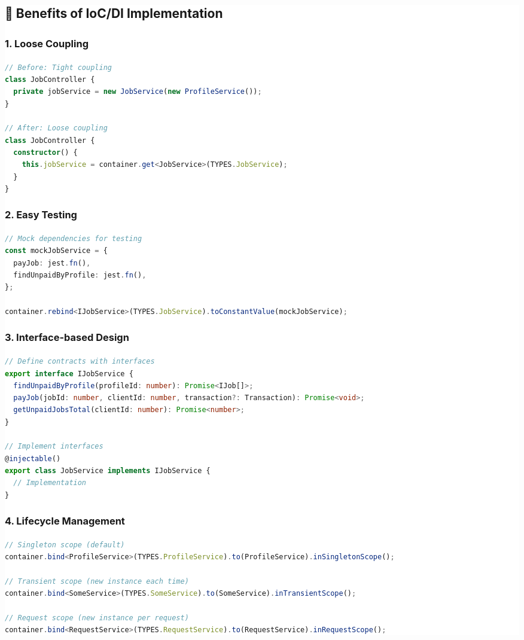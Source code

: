 ## 🎯 Benefits of IoC/DI Implementation

### **1. Loose Coupling**
```typescript
// Before: Tight coupling
class JobController {
  private jobService = new JobService(new ProfileService());
}

// After: Loose coupling
class JobController {
  constructor() {
    this.jobService = container.get<JobService>(TYPES.JobService);
  }
}
```

### **2. Easy Testing**
```typescript
// Mock dependencies for testing
const mockJobService = {
  payJob: jest.fn(),
  findUnpaidByProfile: jest.fn(),
};

container.rebind<IJobService>(TYPES.JobService).toConstantValue(mockJobService);
```

### **3. Interface-based Design**
```typescript
// Define contracts with interfaces
export interface IJobService {
  findUnpaidByProfile(profileId: number): Promise<IJob[]>;
  payJob(jobId: number, clientId: number, transaction?: Transaction): Promise<void>;
  getUnpaidJobsTotal(clientId: number): Promise<number>;
}

// Implement interfaces
@injectable()
export class JobService implements IJobService {
  // Implementation
}
```

### **4. Lifecycle Management**
```typescript
// Singleton scope (default)
container.bind<ProfileService>(TYPES.ProfileService).to(ProfileService).inSingletonScope();

// Transient scope (new instance each time)
container.bind<SomeService>(TYPES.SomeService).to(SomeService).inTransientScope();

// Request scope (new instance per request)
container.bind<RequestService>(TYPES.RequestService).to(RequestService).inRequestScope();
```
